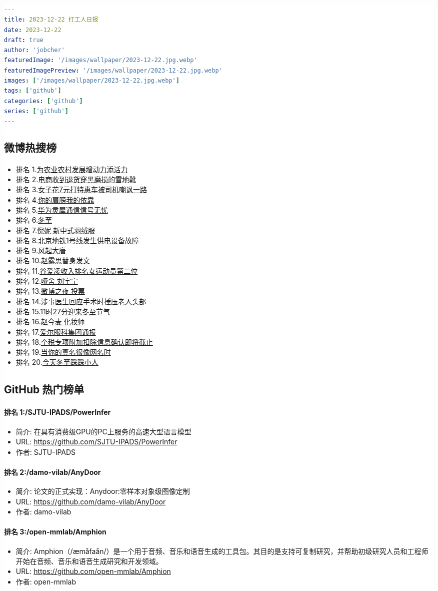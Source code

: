 ```yaml
---
title: 2023-12-22 打工人日报
date: 2023-12-22
draft: true
author: 'jobcher'
featuredImage: '/images/wallpaper/2023-12-22.jpg.webp'
featuredImagePreview: '/images/wallpaper/2023-12-22.jpg.webp'
images: ['/images/wallpaper/2023-12-22.jpg.webp']
tags: ['github']
categories: ['github']
series: ['github']
---
```


## 微博热搜榜

- 排名 1.[为农业农村发展增动力添活力](https://s.weibo.com/weibo?q=为农业农村发展增动力添活力)
- 排名 2.[电商收到退货穿黑磨损的雪地靴](https://s.weibo.com/weibo?q=电商收到退货穿黑磨损的雪地靴)
- 排名 3.[女子花7元打特惠车被司机嘲讽一路](https://s.weibo.com/weibo?q=女子花7元打特惠车被司机嘲讽一路)
- 排名 4.[你的肩膀我的依靠](https://s.weibo.com/weibo?q=你的肩膀我的依靠)
- 排名 5.[华为灵犀通信信号无忧](https://s.weibo.com/weibo?q=华为灵犀通信信号无忧)
- 排名 6.[冬至](https://s.weibo.com/weibo?q=冬至)
- 排名 7.[倪妮 新中式羽绒服](https://s.weibo.com/weibo?q=倪妮新中式羽绒服)
- 排名 8.[北京地铁1号线发生供电设备故障](https://s.weibo.com/weibo?q=北京地铁1号线发生供电设备故障)
- 排名 9.[风起大唐](https://s.weibo.com/weibo?q=风起大唐)
- 排名 10.[赵露思替身发文](https://s.weibo.com/weibo?q=赵露思替身发文)
- 排名 11.[谷爱凌收入排名女运动员第二位](https://s.weibo.com/weibo?q=谷爱凌收入排名女运动员第二位)
- 排名 12.[哑舍 刘宇宁](https://s.weibo.com/weibo?q=哑舍刘宇宁)
- 排名 13.[微博之夜 投票](https://s.weibo.com/weibo?q=微博之夜投票)
- 排名 14.[涉事医生回应手术时捶压老人头部](https://s.weibo.com/weibo?q=涉事医生回应手术时捶压老人头部)
- 排名 15.[11时27分迎来冬至节气](https://s.weibo.com/weibo?q=11时27分迎来冬至节气)
- 排名 16.[赵今麦 化妆师](https://s.weibo.com/weibo?q=赵今麦化妆师)
- 排名 17.[爱尔眼科集团通报](https://s.weibo.com/weibo?q=爱尔眼科集团通报)
- 排名 18.[个税专项附加扣除信息确认即将截止](https://s.weibo.com/weibo?q=个税专项附加扣除信息确认即将截止)
- 排名 19.[当你的真名很像网名时](https://s.weibo.com/weibo?q=当你的真名很像网名时)
- 排名 20.[今天冬至踩踩小人](https://s.weibo.com/weibo?q=今天冬至踩踩小人)
## GitHub 热门榜单

#### 排名 1:/SJTU-IPADS/PowerInfer
- 简介: 在具有消费级GPU的PC上服务的高速大型语言模型
- URL: https://github.com/SJTU-IPADS/PowerInfer
- 作者: SJTU-IPADS 

#### 排名 2:/damo-vilab/AnyDoor
- 简介: 论文的正式实现：Anydoor:零样本对象级图像定制
- URL: https://github.com/damo-vilab/AnyDoor
- 作者: damo-vilab 

#### 排名 3:/open-mmlab/Amphion
- 简介: Amphion（/æmåfaån/）是一个用于音频、音乐和语音生成的工具包。其目的是支持可复制研究，并帮助初级研究人员和工程师开始在音频、音乐和语音生成研究和开发领域。
- URL: https://github.com/open-mmlab/Amphion
- 作者: open-mmlab 
